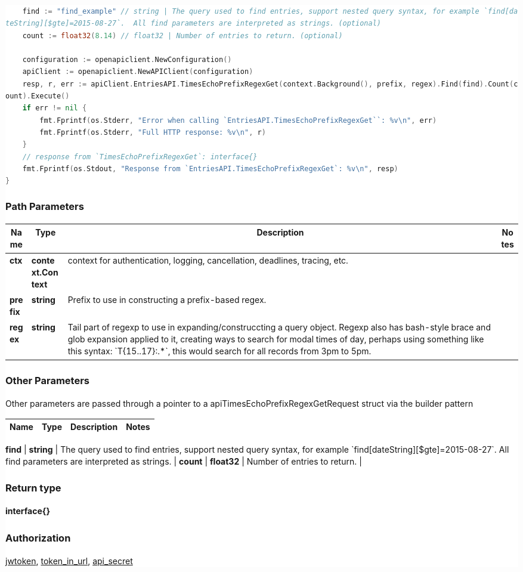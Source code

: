 ```go
	find := "find_example" // string | The query used to find entries, support nested query syntax, for example `find[dateString][$gte]=2015-08-27`.  All find parameters are interpreted as strings. (optional)
	count := float32(8.14) // float32 | Number of entries to return. (optional)

	configuration := openapiclient.NewConfiguration()
	apiClient := openapiclient.NewAPIClient(configuration)
	resp, r, err := apiClient.EntriesAPI.TimesEchoPrefixRegexGet(context.Background(), prefix, regex).Find(find).Count(count).Execute()
	if err != nil {
		fmt.Fprintf(os.Stderr, "Error when calling `EntriesAPI.TimesEchoPrefixRegexGet``: %v\n", err)
		fmt.Fprintf(os.Stderr, "Full HTTP response: %v\n", r)
	}
	// response from `TimesEchoPrefixRegexGet`: interface{}
	fmt.Fprintf(os.Stdout, "Response from `EntriesAPI.TimesEchoPrefixRegexGet`: %v\n", resp)
}
```

### Path Parameters


Name | Type | Description  | Notes
------------- | ------------- | ------------- | -------------
**ctx** | **context.Context** | context for authentication, logging, cancellation, deadlines, tracing, etc.
**prefix** | **string** | Prefix to use in constructing a prefix-based regex. | 
**regex** | **string** | Tail part of regexp to use in expanding/construccting a query object. Regexp also has bash-style brace and glob expansion applied to it, creating ways to search for modal times of day, perhaps using something like this syntax: &#x60;T{15..17}:.*&#x60;, this would search for all records from 3pm to 5pm.  | 

### Other Parameters

Other parameters are passed through a pointer to a apiTimesEchoPrefixRegexGetRequest struct via the builder pattern


Name | Type | Description  | Notes
------------- | ------------- | ------------- | -------------


 **find** | **string** | The query used to find entries, support nested query syntax, for example &#x60;find[dateString][$gte]&#x3D;2015-08-27&#x60;.  All find parameters are interpreted as strings. | 
 **count** | **float32** | Number of entries to return. | 

### Return type

**interface{}**

### Authorization

[jwtoken](../README.md#jwtoken), [token_in_url](../README.md#token_in_url), [api_secret](../README.md#api_secret)
